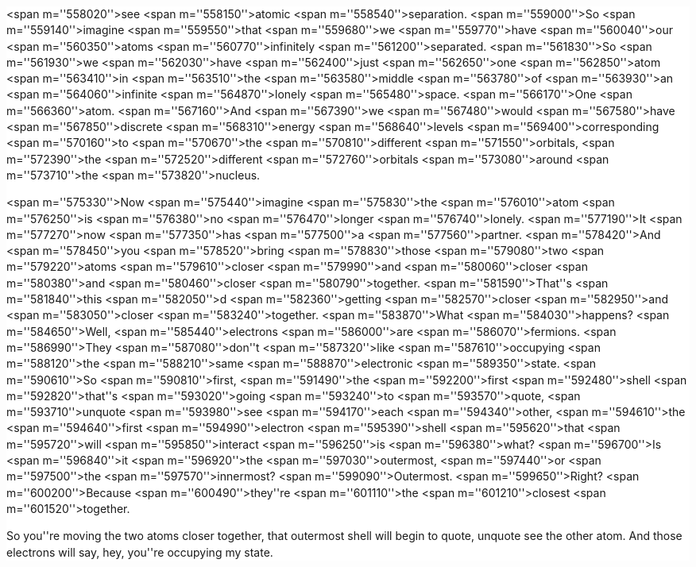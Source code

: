   <span m=''558020''>see</span> <span m=''558150''>atomic</span> <span m=''558540''>separation.</span>
  <span m=''559000''>So</span> <span m=''559140''>imagine</span> <span m=''559550''>that</span>
  <span m=''559680''>we</span> <span m=''559770''>have</span> <span m=''560040''>our</span>
  <span m=''560350''>atoms</span> <span m=''560770''>infinitely</span> <span m=''561200''>separated.</span>
  <span m=''561830''>So</span> <span m=''561930''>we</span> <span m=''562030''>have</span>
  <span m=''562400''>just</span> <span m=''562650''>one</span> <span m=''562850''>atom</span>
  <span m=''563410''>in</span> <span m=''563510''>the</span> <span m=''563580''>middle</span>
  <span m=''563780''>of</span> <span m=''563930''>an</span> <span m=''564060''>infinite</span>
  <span m=''564870''>lonely</span> <span m=''565480''>space.</span> <span m=''566170''>One</span>
  <span m=''566360''>atom.</span> <span m=''567160''>And</span> <span m=''567390''>we</span>
  <span m=''567480''>would</span> <span m=''567580''>have</span> <span m=''567850''>discrete</span>
  <span m=''568310''>energy</span> <span m=''568640''>levels</span> <span m=''569400''>corresponding</span>
  <span m=''570160''>to</span> <span m=''570670''>the</span> <span m=''570810''>different</span>
  <span m=''571550''>orbitals,</span> <span m=''572390''>the</span> <span m=''572520''>different</span>
  <span m=''572760''>orbitals</span> <span m=''573080''>around</span> <span m=''573710''>the</span>
  <span m=''573820''>nucleus.</span> </p><p><span m=''575330''>Now</span> <span m=''575440''>imagine</span>
  <span m=''575830''>the</span> <span m=''576010''>atom</span> <span m=''576250''>is</span>
  <span m=''576380''>no</span> <span m=''576470''>longer</span> <span m=''576740''>lonely.</span>
  <span m=''577190''>It</span> <span m=''577270''>now</span> <span m=''577350''>has</span>
  <span m=''577500''>a</span> <span m=''577560''>partner.</span> <span m=''578420''>And</span>
  <span m=''578450''>you</span> <span m=''578520''>bring</span> <span m=''578830''>those</span>
  <span m=''579080''>two</span> <span m=''579220''>atoms</span> <span m=''579610''>closer</span>
  <span m=''579990''>and</span> <span m=''580060''>closer</span> <span m=''580380''>and</span>
  <span m=''580460''>closer</span> <span m=''580790''>together.</span> <span m=''581590''>That''s</span>
  <span m=''581840''>this</span> <span m=''582050''>d</span> <span m=''582360''>getting</span>
  <span m=''582570''>closer</span> <span m=''582950''>and</span> <span m=''583050''>closer</span>
  <span m=''583240''>together.</span> <span m=''583870''>What</span> <span m=''584030''>happens?</span>
  <span m=''584650''>Well,</span> <span m=''585440''>electrons</span> <span m=''586000''>are</span>
  <span m=''586070''>fermions.</span> <span m=''586990''>They</span> <span m=''587080''>don''t</span>
  <span m=''587320''>like</span> <span m=''587610''>occupying</span> <span m=''588120''>the</span>
  <span m=''588210''>same</span> <span m=''588870''>electronic</span> <span m=''589350''>state.</span>
  <span m=''590610''>So</span> <span m=''590810''>first,</span> <span m=''591490''>the</span>
  <span m=''592200''>first</span> <span m=''592480''>shell</span> <span m=''592820''>that''s</span>
  <span m=''593020''>going</span> <span m=''593240''>to</span> <span m=''593570''>quote,</span>
  <span m=''593710''>unquote</span> <span m=''593980''>see</span> <span m=''594170''>each</span>
  <span m=''594340''>other,</span> <span m=''594610''>the</span> <span m=''594640''>first</span>
  <span m=''594990''>electron</span> <span m=''595390''>shell</span> <span m=''595620''>that</span>
  <span m=''595720''>will</span> <span m=''595850''>interact</span> <span m=''596250''>is</span>
  <span m=''596380''>what?</span> <span m=''596700''>Is</span> <span m=''596840''>it</span>
  <span m=''596920''>the</span> <span m=''597030''>outermost,</span> <span m=''597440''>or</span>
  <span m=''597500''>the</span> <span m=''597570''>innermost?</span> <span m=''599090''>Outermost.</span>
  <span m=''599650''>Right?</span> <span m=''600200''>Because</span> <span m=''600490''>they''re</span>
  <span m=''601110''>the</span> <span m=''601210''>closest</span> <span m=''601520''>together.</span>
  </p><p><span m=''602140''>So</span> <span m=''602280''>you''re</span> <span m=''602420''>moving</span>
  <span m=''602650''>the</span> <span m=''602760''>two</span> <span m=''602850''>atoms</span>
  <span m=''603070''>closer</span> <span m=''603330''>together,</span> <span m=''603670''>that</span>
  <span m=''603860''>outermost</span> <span m=''604260''>shell</span> <span m=''605030''>will</span>
  <span m=''605300''>begin</span> <span m=''605660''>to</span> <span m=''606020''>quote,</span>
  <span m=''606170''>unquote</span> <span m=''606420''>see</span> <span m=''606890''>the</span>
  <span m=''607040''>other</span> <span m=''607230''>atom.</span> <span m=''608060''>And</span>
  <span m=''608180''>those</span> <span m=''608350''>electrons</span> <span m=''608730''>will</span>
  <span m=''608820''>say,</span> <span m=''608930''>hey,</span> <span m=''609130''>you''re</span>
  <span m=''609300''>occupying</span> <span m=''609730''>my</span> <span m=''609860''>state.</span>